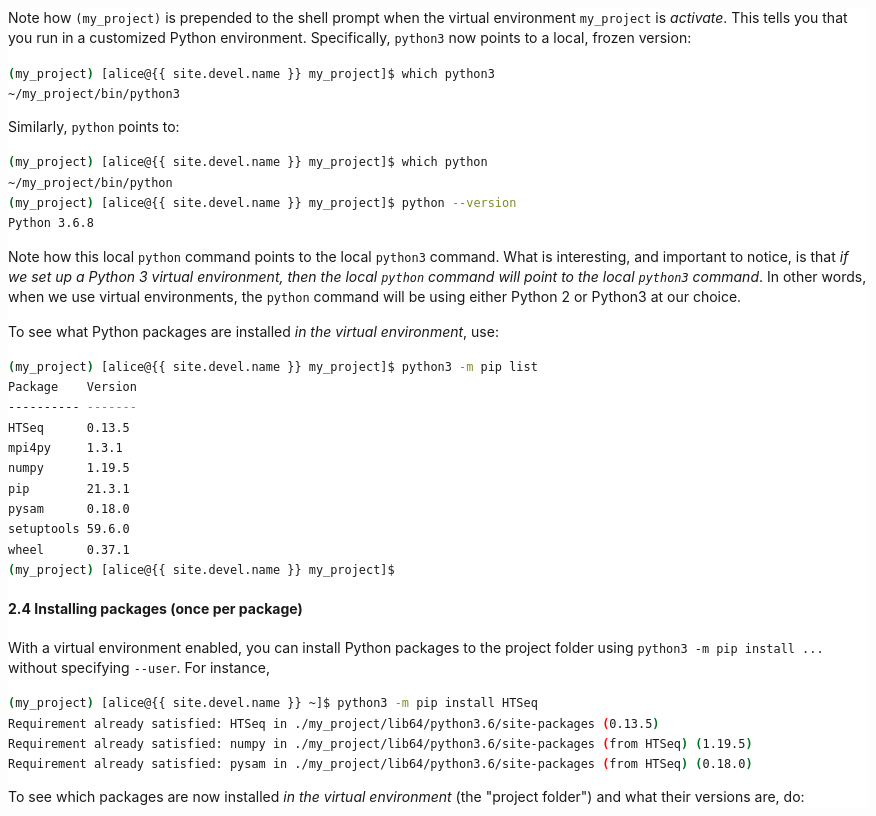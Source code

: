 Note how `(my_project)` is prepended to the shell prompt when the virtual environment `my_project` is _activate_.  This tells you that you run in a customized Python environment.  Specifically, `python3` now points to a local, frozen version:


```sh
(my_project) [alice@{{ site.devel.name }} my_project]$ which python3
~/my_project/bin/python3
```

Similarly, `python` points to:


```sh
(my_project) [alice@{{ site.devel.name }} my_project]$ which python
~/my_project/bin/python
(my_project) [alice@{{ site.devel.name }} my_project]$ python --version
Python 3.6.8
```

Note how this local `python` command points to the local `python3` command.  What is interesting, and important to notice, is that _if we set up a Python 3 virtual environment, then the local `python` command will point to the local `python3` command_.  In other words, when we use virtual environments, the `python` command will be using either Python 2 or Python3 at our choice.

To see what Python packages are installed _in the virtual environment_, use:


```sh
(my_project) [alice@{{ site.devel.name }} my_project]$ python3 -m pip list
Package    Version
---------- -------
HTSeq      0.13.5
mpi4py     1.3.1
numpy      1.19.5
pip        21.3.1
pysam      0.18.0
setuptools 59.6.0
wheel      0.37.1
(my_project) [alice@{{ site.devel.name }} my_project]$ 
```


#### 2.4 Installing packages (once per package)

With a virtual environment enabled, you can install Python packages to the project folder using `python3 -m pip install ...` without specifying `--user`.  For instance,


```sh
(my_project) [alice@{{ site.devel.name }} ~]$ python3 -m pip install HTSeq
Requirement already satisfied: HTSeq in ./my_project/lib64/python3.6/site-packages (0.13.5)
Requirement already satisfied: numpy in ./my_project/lib64/python3.6/site-packages (from HTSeq) (1.19.5)
Requirement already satisfied: pysam in ./my_project/lib64/python3.6/site-packages (from HTSeq) (0.18.0)
```

To see which packages are now installed _in the virtual environment_ (the "project folder") and what their versions are, do:
